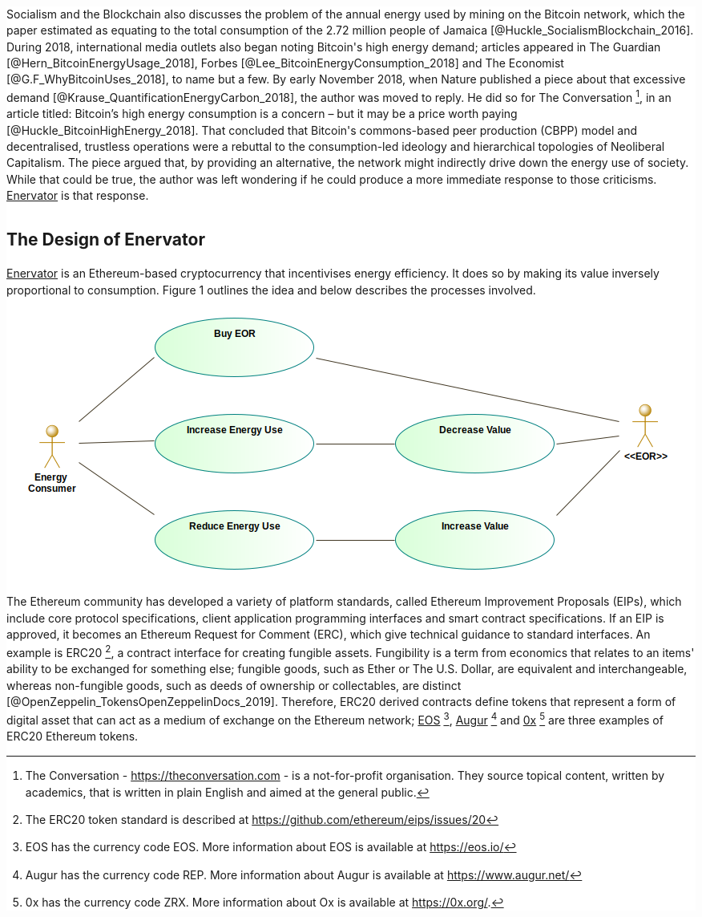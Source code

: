 Socialism and the Blockchain also discusses the problem of the annual energy used by mining on the Bitcoin network, which the paper estimated as equating to the total consumption of the 2.72 million people of Jamaica [@Huckle_SocialismBlockchain_2016]. During 2018, international media outlets also began noting Bitcoin's high energy demand; articles appeared in The Guardian [@Hern_BitcoinEnergyUsage_2018], Forbes [@Lee_BitcoinEnergyConsumption_2018] and The Economist [@G.F_WhyBitcoinUses_2018], to name but a few. By early November 2018, when Nature published a piece about that excessive demand [@Krause_QuantificationEnergyCarbon_2018], the author was moved to reply. He did so for The Conversation [^2], in an article titled: Bitcoin’s high energy consumption is a concern – but it may be a price worth paying [@Huckle_BitcoinHighEnergy_2018]. That concluded that Bitcoin's commons-based peer production (CBPP) model and decentralised, trustless operations were a rebuttal to the consumption-led ideology and hierarchical topologies of Neoliberal Capitalism. The piece argued that, by providing an alternative, the network might indirectly drive down the energy use of society. While that could be true, the author was left wondering if he could produce a more immediate response to those criticisms. [Enervator](https://github.com/glowkeeper/Enervator) is that response.

## The Design of Enervator

[Enervator](https://github.com/glowkeeper/Enervator) is an Ethereum-based cryptocurrency that incentivises energy efficiency. It does so by making its value inversely proportional to consumption. Figure 1 outlines the idea and below describes the processes involved.

![Figure 1: A Use Case for Enervator](images/enervatorUseCaseDiagram.png)

The Ethereum community has developed a variety of platform standards, called Ethereum Improvement Proposals (EIPs), which include core protocol specifications, client application programming interfaces and smart contract specifications. If an EIP is approved, it becomes an Ethereum Request for Comment (ERC), which give technical guidance to standard interfaces. An example is ERC20 [^3], a contract interface for creating fungible assets. Fungibility is a term from economics that relates to an items' ability to be exchanged for something else; fungible goods, such as Ether or The U.S. Dollar, are equivalent and interchangeable, whereas non-fungible goods, such as deeds of ownership or collectables, are distinct [@OpenZeppelin_TokensOpenZeppelinDocs_2019]. Therefore, ERC20 derived contracts define tokens that represent a form of digital asset that can act as a medium of exchange on the Ethereum network; [EOS](https://eos.io/) [^4], [Augur](https://www.augur.net/) [^5] and [0x](https://0x.org/) [^6] are three examples of ERC20 Ethereum tokens.


[^1]: The source code for [Enervator](https://github.com/glowkeeper/Enervator) is available on GitHub at https://github.com/glowkeeper/Enervator
[^2]: The Conversation - https://theconversation.com - is a not-for-profit organisation. They source topical content, written by academics, that is written in plain English and aimed at the general public.
[^3]: The ERC20 token standard is described at https://github.com/ethereum/eips/issues/20
[^4]: EOS has the currency code EOS. More information about EOS is available at <https://eos.io/>
[^5]: Augur has the currency code REP. More information about Augur is available at https://www.augur.net/
[^6]: 0x has the currency code ZRX. More information about Ox is available at https://0x.org/.
[^7]: The ERC777 token standard is described at https://github.com/ethereum/eips/issues/777
[^8]: OpenZeppelin's ERC777 contract is defined at https://github.com/OpenZeppelin/openzeppelin-contracts/blob/master/contracts/token/ERC777/ERC777.sol
[^9]: World Bank statistics for energy use per capita are available at https://data.worldbank.org/indicator/EG.USE.PCAP.KG.OE
[^10]: World population available at https://www.worldometers.info/world-population/
[^11]: IEA statistics for global average residential electricity price are available at https://www.iea.org/statistics/prices/
[^12]: The address of the [Enervator](https://github.com/glowkeeper/Enervator) token is on the GitHub repository at https://github.com/glowkeeper/Enervator
[^13]: The address of the live demonstration of the Eneradmin proof of concept is available on the [Enervator](https://github.com/glowkeeper/Enervator) GitHub repository at https://github.com/glowkeeper/Enervator
[^14]: React is available at https://reactjs.org/
[^15]: MetaMask is available at https://metamask.io/
[^16]: The address of the live demonstration of the Enerchanger proof of concept is available on the [Enervator](https://github.com/glowkeeper/Enervator) GitHub repository at https://github.com/glowkeeper/Enervator
[^17]: Etherscan is a blockchain explorer service for Ethereum.
[^18]: The Fusebox presentation is available at https://github.com/glowkeeper/innovationForum